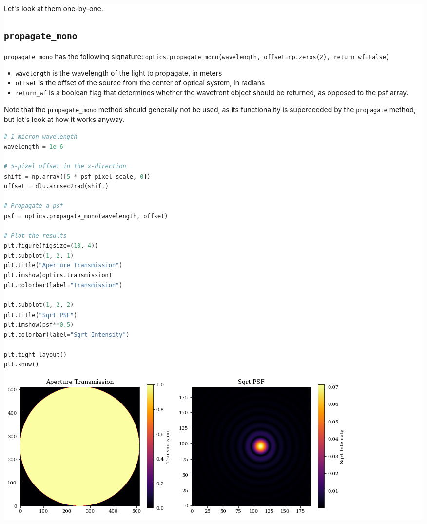Let's look at them one-by-one.

## `propagate_mono`

`propagate_mono` has the following signature: `optics.propagate_mono(wavelength, offset=np.zeros(2), return_wf=False)`

- `wavelength` is the wavelength of the light to propagate, in meters
- `offset` is the offset of the source from the center of optical system, in radians
- `return_wf` is a boolean flag that determines whether the wavefront object should be returned, as opposed to the psf array.

Note that the `propagate_mono` method should generally not be used, as its functionality is superceeded by the `propagate` method, but let's look at how it works anyway.


```python
# 1 micron wavelength
wavelength = 1e-6 

# 5-pixel offset in the x-direction
shift = np.array([5 * psf_pixel_scale, 0])
offset = dlu.arcsec2rad(shift)

# Propagate a psf
psf = optics.propagate_mono(wavelength, offset)

# Plot the results
plt.figure(figsize=(10, 4))
plt.subplot(1, 2, 1)
plt.title("Aperture Transmission")
plt.imshow(optics.transmission)
plt.colorbar(label="Transmission")

plt.subplot(1, 2, 2)
plt.title("Sqrt PSF")
plt.imshow(psf**0.5)
plt.colorbar(label="Sqrt Intensity")

plt.tight_layout()
plt.show()
```


    
![png](optical_systems_files/optical_systems_6_0.png)
    
